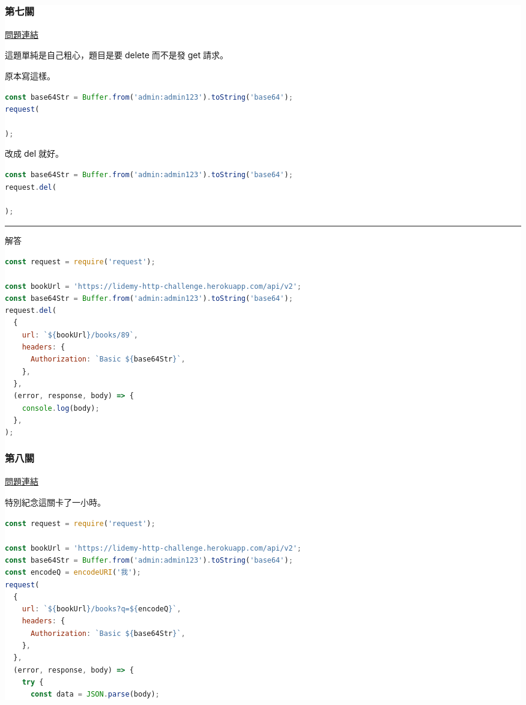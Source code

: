 ### 第七關

[問題連結](https://lidemy-http-challenge.herokuapp.com/lv7?token={SECurityIsImPORTant})

這題單純是自己粗心，題目是要 delete 而不是發 get 請求。

原本寫這樣。

```js
const base64Str = Buffer.from('admin:admin123').toString('base64');
request(

);
```

改成 del 就好。

```js
const base64Str = Buffer.from('admin:admin123').toString('base64');
request.del(

);
```

---
解答

```js
const request = require('request');

const bookUrl = 'https://lidemy-http-challenge.herokuapp.com/api/v2';
const base64Str = Buffer.from('admin:admin123').toString('base64');
request.del(
  {
    url: `${bookUrl}/books/89`,
    headers: {
      Authorization: `Basic ${base64Str}`,
    },
  },
  (error, response, body) => {
    console.log(body);
  },
);

```

### 第八關

[問題連結](https://lidemy-http-challenge.herokuapp.com/lv8?token={HsifnAerok})

特別紀念這關卡了一小時。

```js
const request = require('request');

const bookUrl = 'https://lidemy-http-challenge.herokuapp.com/api/v2';
const base64Str = Buffer.from('admin:admin123').toString('base64');
const encodeQ = encodeURI('我');
request(
  {
    url: `${bookUrl}/books?q=${encodeQ}`,
    headers: {
      Authorization: `Basic ${base64Str}`,
    },
  },
  (error, response, body) => {
    try {
      const data = JSON.parse(body);
```